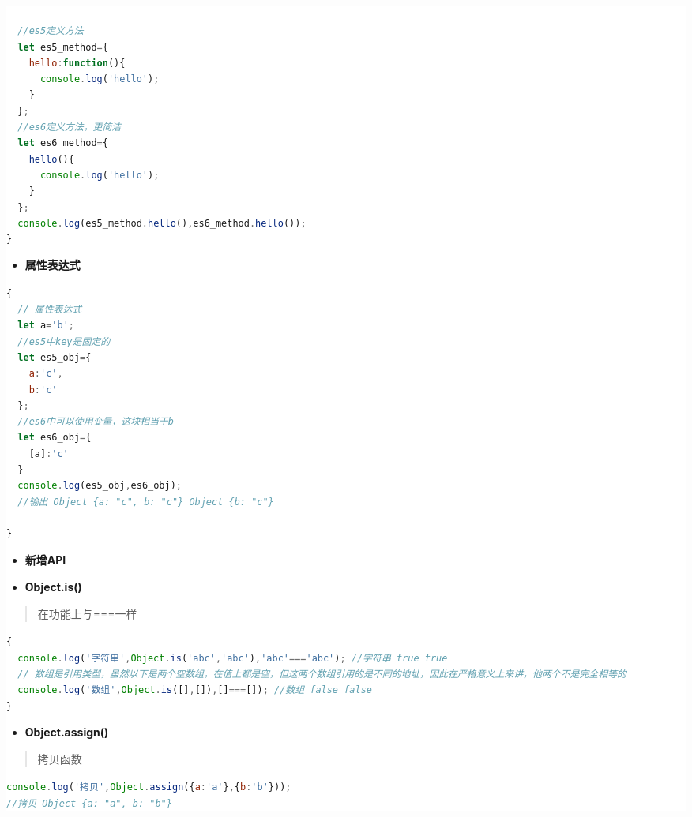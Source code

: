 ```js

  //es5定义方法
  let es5_method={
    hello:function(){
      console.log('hello');
    }
  };
  //es6定义方法，更简洁
  let es6_method={
    hello(){
      console.log('hello');
    }
  };
  console.log(es5_method.hello(),es6_method.hello());
}
```

- **属性表达式**

```js
{
  // 属性表达式
  let a='b';
  //es5中key是固定的
  let es5_obj={
    a:'c',
    b:'c'
  };
  //es6中可以使用变量，这块相当于b
  let es6_obj={
    [a]:'c'
  }
  console.log(es5_obj,es6_obj);
  //输出 Object {a: "c", b: "c"} Object {b: "c"}

}
```
- **新增API**

- **Object.is()**

> 在功能上与===一样
```js
{
  console.log('字符串',Object.is('abc','abc'),'abc'==='abc'); //字符串 true true
  // 数组是引用类型，虽然以下是两个空数组，在值上都是空，但这两个数组引用的是不同的地址，因此在严格意义上来讲，他两个不是完全相等的
  console.log('数组',Object.is([],[]),[]===[]); //数组 false false
}
```

- **Object.assign()**
> 拷贝函数
```js
console.log('拷贝',Object.assign({a:'a'},{b:'b'}));
//拷贝 Object {a: "a", b: "b"}
```
